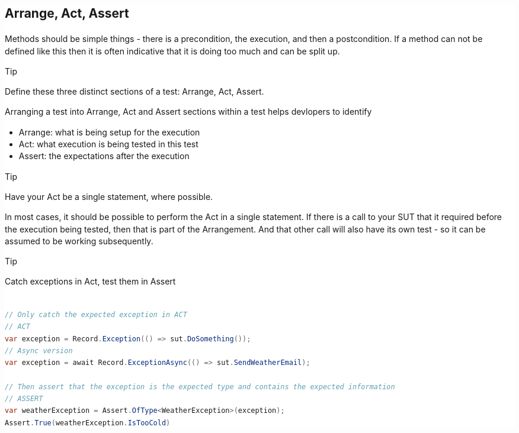 ## Arrange, Act, Assert
Methods should be simple things - there is a precondition, the execution, and then a postcondition.
If a method can not be defined like this then it is often indicative that it is doing too much and can be split up.

> [!TIP]
> Define these three distinct sections of a test: Arrange, Act, Assert.

Arranging a test into Arrange, Act and Assert sections within a test helps devlopers to identify 
* Arrange: what is being setup for the execution
* Act: what execution is being tested in this test
* Assert: the expectations after the execution

> [!TIP]
> Have your Act be a single statement, where possible.

In most cases, it should be possible to perform the Act in a single statement. If there is a call to your SUT that it required before the execution being tested, then that is part of the Arrangement. And that other call will also have its own test - so it can be assumed to be working subsequently.

> [!TIP]
> Catch exceptions in Act, test them in Assert

```csharp

// Only catch the expected exception in ACT
// ACT
var exception = Record.Exception(() => sut.DoSomething());
// Async version
var exception = await Record.ExceptionAsync(() => sut.SendWeatherEmail);

// Then assert that the exception is the expected type and contains the expected information
// ASSERT
var weatherException = Assert.OfType<WeatherException>(exception);
Assert.True(weatherException.IsTooCold)
```
